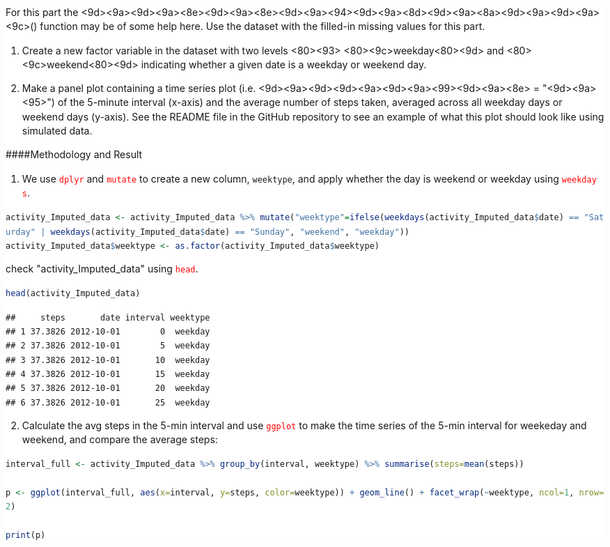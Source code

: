 For this part the <f0><9d><9a><a0><f0><9d><9a><8e><f0><9d><9a><8e><f0><9d><9a><94><f0><9d><9a><8d><f0><9d><9a><8a><f0><9d><9a><a2><f0><9d><9a><9c>() function may be of some help here. Use the dataset with the filled-in missing values for this part.

1. Create a new factor variable in the dataset with two levels <e2><80><93> <e2><80><9c>weekday<e2><80><9d> and <e2><80><9c>weekend<e2><80><9d> indicating whether a given date is a weekday or weekend day.

2. Make a panel plot containing a time series plot (i.e. <f0><9d><9a><9d><f0><9d><9a><a2><f0><9d><9a><99><f0><9d><9a><8e> = "<f0><9d><9a><95>") of the 5-minute interval (x-axis) and the average number of steps taken, averaged across all weekday days or weekend days (y-axis). See the README file in the GitHub repository to see an example of what this plot should look like using simulated data.

####Methodology and Result

1. We use <code style="color:red">dplyr</code> and <code style="color:red">mutate</code> to create a new column, <code>weektype</code>, and apply whether the day is weekend or weekday using <code style="color:red">weekdays</code>.


```r
activity_Imputed_data <- activity_Imputed_data %>% mutate("weektype"=ifelse(weekdays(activity_Imputed_data$date) == "Saturday" | weekdays(activity_Imputed_data$date) == "Sunday", "weekend", "weekday"))
activity_Imputed_data$weektype <- as.factor(activity_Imputed_data$weektype)
```

check "activity_Imputed_data" using <code style="color:red">head</code>.


```r
head(activity_Imputed_data)
```

```
##     steps       date interval weektype
## 1 37.3826 2012-10-01        0  weekday
## 2 37.3826 2012-10-01        5  weekday
## 3 37.3826 2012-10-01       10  weekday
## 4 37.3826 2012-10-01       15  weekday
## 5 37.3826 2012-10-01       20  weekday
## 6 37.3826 2012-10-01       25  weekday
```

2. Calculate the avg steps in the 5-min interval and use <code style="color:red">ggplot</code> to make the time series of the 5-min interval for weekeday and weekend, and compare the average steps:
    

```r
interval_full <- activity_Imputed_data %>% group_by(interval, weektype) %>% summarise(steps=mean(steps))

p <- ggplot(interval_full, aes(x=interval, y=steps, color=weektype)) + geom_line() + facet_wrap(~weektype, ncol=1, nrow=2)

print(p)
```
